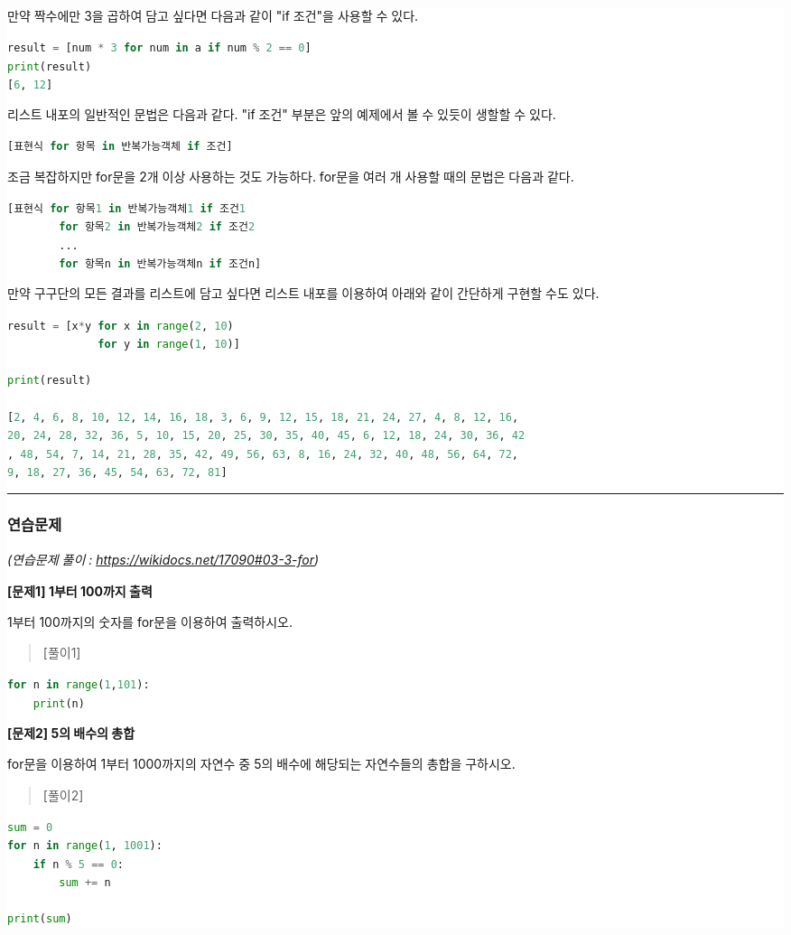 만약 짝수에만 3을 곱하여 담고 싶다면 다음과 같이 "if 조건"을 사용할 수 있다.
```python
result = [num * 3 for num in a if num % 2 == 0]
print(result)
[6, 12]
```
리스트 내포의 일반적인 문법은 다음과 같다. "if 조건" 부분은 앞의 예제에서 볼 수 있듯이 생할할 수 있다.
```python
[표현식 for 항목 in 반복가능객체 if 조건]
```

조금 복잡하지만 for문을 2개 이상 사용하는 것도 가능하다. for문을 여러 개 사용할 때의 문법은 다음과 같다.
```python
[표현식 for 항목1 in 반복가능객체1 if 조건1
        for 항목2 in 반복가능객체2 if 조건2
        ...
        for 항목n in 반복가능객체n if 조건n]
```
만약 구구단의 모든 결과를 리스트에 담고 싶다면 리스트 내포를 이용하여 아래와 같이 간단하게 구현할 수도 있다.
```python
result = [x*y for x in range(2, 10)
              for y in range(1, 10)]

print(result)

[2, 4, 6, 8, 10, 12, 14, 16, 18, 3, 6, 9, 12, 15, 18, 21, 24, 27, 4, 8, 12, 16,
20, 24, 28, 32, 36, 5, 10, 15, 20, 25, 30, 35, 40, 45, 6, 12, 18, 24, 30, 36, 42
, 48, 54, 7, 14, 21, 28, 35, 42, 49, 56, 63, 8, 16, 24, 32, 40, 48, 56, 64, 72,
9, 18, 27, 36, 45, 54, 63, 72, 81]
```
---
### 연습문제

_(연습문제 풀이 : https://wikidocs.net/17090#03-3-for)_


__[문제1] 1부터 100까지 출력__

1부터 100까지의 숫자를 for문을 이용하여 출력하시오.

>[풀이1]
```python
for n in range(1,101):
    print(n)
```

__[문제2] 5의 배수의 총합__

for문을 이용하여 1부터 1000까지의 자연수 중 5의 배수에 해당되는 자연수들의 총합을 구하시오.

>[풀이2]
```python
sum = 0
for n in range(1, 1001):
    if n % 5 == 0:
        sum += n

print(sum)
```
